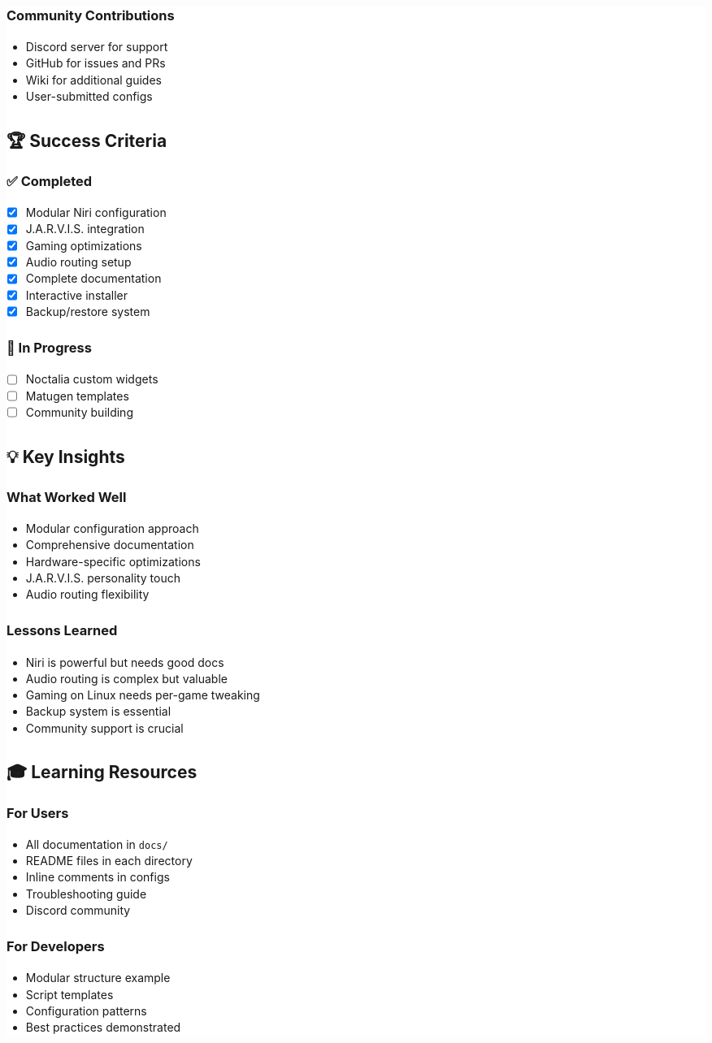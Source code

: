 ### Community Contributions
- Discord server for support
- GitHub for issues and PRs
- Wiki for additional guides
- User-submitted configs

## 🏆 Success Criteria

### ✅ Completed
- [x] Modular Niri configuration
- [x] J.A.R.V.I.S. integration
- [x] Gaming optimizations
- [x] Audio routing setup
- [x] Complete documentation
- [x] Interactive installer
- [x] Backup/restore system

### 🔄 In Progress
- [ ] Noctalia custom widgets
- [ ] Matugen templates
- [ ] Community building

## 💡 Key Insights

### What Worked Well
- Modular configuration approach
- Comprehensive documentation
- Hardware-specific optimizations
- J.A.R.V.I.S. personality touch
- Audio routing flexibility

### Lessons Learned
- Niri is powerful but needs good docs
- Audio routing is complex but valuable
- Gaming on Linux needs per-game tweaking
- Backup system is essential
- Community support is crucial

## 🎓 Learning Resources

### For Users
- All documentation in `docs/`
- README files in each directory
- Inline comments in configs
- Troubleshooting guide
- Discord community

### For Developers
- Modular structure example
- Script templates
- Configuration patterns
- Best practices demonstrated
